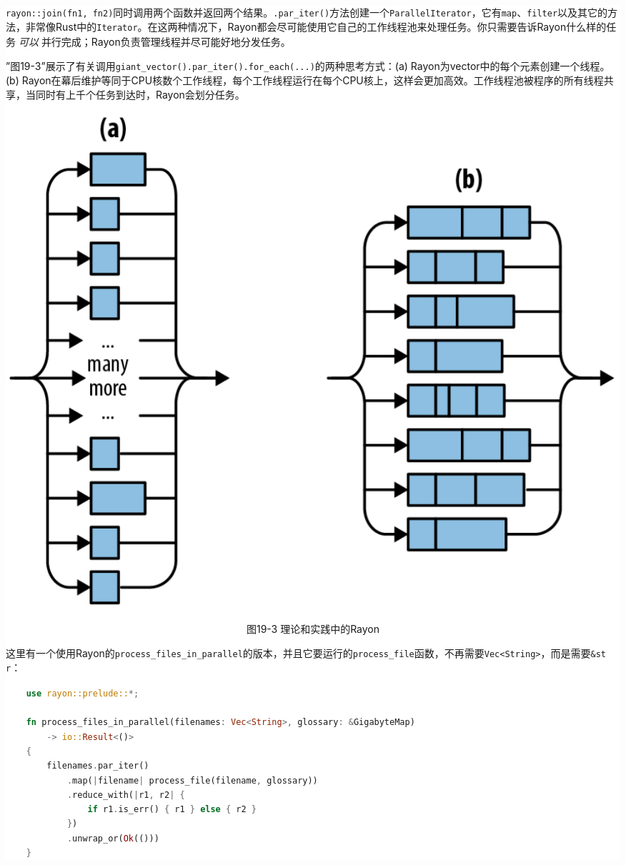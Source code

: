 `rayon::join(fn1, fn2)`同时调用两个函数并返回两个结果。`.par_iter()`方法创建一个`ParallelIterator`，它有`map`、`filter`以及其它的方法，非常像Rust中的`Iterator`。在这两种情况下，Rayon都会尽可能使用它自己的工作线程池来处理任务。你只需要告诉Rayon什么样的任务 *可以* 并行完成；Rayon负责管理线程并尽可能好地分发任务。

”图19-3”展示了有关调用`giant_vector().par_iter().for_each(...)`的两种思考方式：(a) Rayon为vector中的每个元素创建一个线程。(b) Rayon在幕后维护等同于CPU核数个工作线程，每个工作线程运行在每个CPU核上，这样会更加高效。工作线程池被程序的所有线程共享，当同时有上千个任务到达时，Rayon会划分任务。

![理论和实践中的Rayon](../img/f19-3.png)
<p align="center">图19-3 理论和实践中的Rayon</p>

这里有一个使用Rayon的`process_files_in_parallel`的版本，并且它要运行的`process_file`函数，不再需要`Vec<String>`，而是需要`&str`：
```Rust
    use rayon::prelude::*;

    fn process_files_in_parallel(filenames: Vec<String>, glossary: &GigabyteMap)
        -> io::Result<()>
    {
        filenames.par_iter()
            .map(|filename| process_file(filename, glossary))
            .reduce_with(|r1, r2| {
                if r1.is_err() { r1 } else { r2 }
            })
            .unwrap_or(Ok(()))
    }
```
